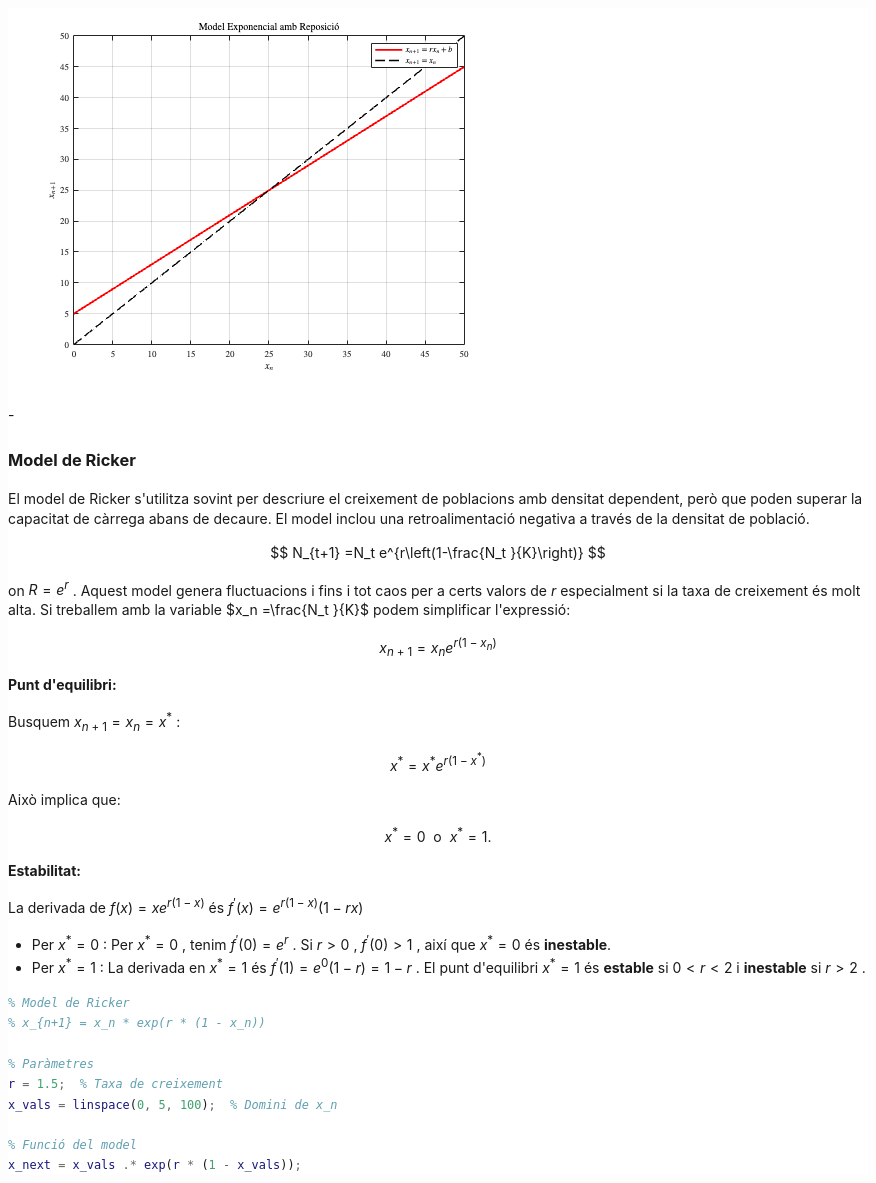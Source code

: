 ![figure_1.png](Equilibri_media/figure_1.png)



\-


### Model de Ricker

El model de Ricker s'utilitza sovint per descriure el creixement de poblacions amb densitat dependent, però que poden superar la capacitat de càrrega abans de decaure. El model inclou una retroalimentació negativa a través de la densitat de població.

 $$ N_{t+1} =N_t e^{r\left(1-\frac{N_t }{K}\right)} $$ 

on $R=e^r$ . Aquest model genera fluctuacions i fins i tot caos per a certs valors de $r$ especialment si la taxa de creixement és molt alta. Si treballem amb la variable $x_n =\frac{N_t }{K}$ podem simplificar l'expressió:

 $$ x_{n+1} =x_n e^{r(1-x_n )} $$ 

**Punt d'equilibri:**


Busquem $x_{n+1} =x_n =x^*$ :

 $$ x^* =x^* e^{r(1-x^* )} $$ 

Això implica que:

 $$ x^* =0~~\textrm{o}~~x^* =1. $$ 

**Estabilitat:**


La derivada de $f(x)=xe^{r(1-x)}$ és $f^{\prime } (x)=e^{r(1-x)} (1-rx)$ 

-  Per $x^* =0$ : Per $x^* =0$ , tenim $f^{\prime } (0)=e^r$ . Si $r>0$ , $f^{\prime } (0)>1$ , així que $x^* =0$ és **inestable**. 
-  Per $x^* =1$ : La derivada en $x^* =1$ és $f^{\prime } (1)=e^0 (1-r)=1-r$ . El punt d'equilibri $x^* =1$ és **estable** si $0<r<2$ i **inestable** si $r>2$ . 
```matlab
% Model de Ricker
% x_{n+1} = x_n * exp(r * (1 - x_n))

% Paràmetres
r = 1.5;  % Taxa de creixement
x_vals = linspace(0, 5, 100);  % Domini de x_n

% Funció del model
x_next = x_vals .* exp(r * (1 - x_vals));

```